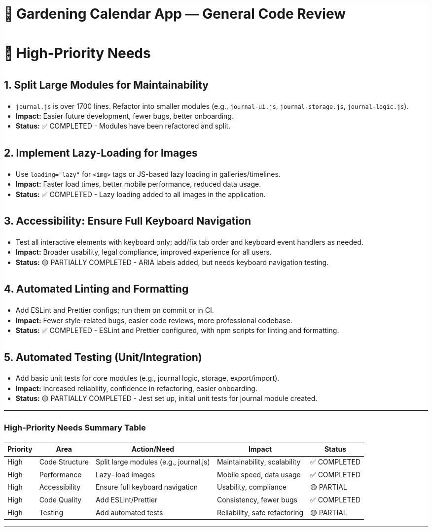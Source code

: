 # 🌱 Gardening Calendar App — General Code Review

# 🚩 High-Priority Needs

## 1. Split Large Modules for Maintainability
- `journal.js` is over 1700 lines. Refactor into smaller modules (e.g., `journal-ui.js`, `journal-storage.js`, `journal-logic.js`).
- **Impact:** Easier future development, fewer bugs, better onboarding.
- **Status:** ✅ COMPLETED - Modules have been refactored and split.

## 2. Implement Lazy-Loading for Images
- Use `loading="lazy"` for `<img>` tags or JS-based lazy loading in galleries/timelines.
- **Impact:** Faster load times, better mobile performance, reduced data usage.
- **Status:** ✅ COMPLETED - Lazy loading added to all images in the application.

## 3. Accessibility: Ensure Full Keyboard Navigation
- Test all interactive elements with keyboard only; add/fix tab order and keyboard event handlers as needed.
- **Impact:** Broader usability, legal compliance, improved experience for all users.
- **Status:** 🟡 PARTIALLY COMPLETED - ARIA labels added, but needs keyboard navigation testing.

## 4. Automated Linting and Formatting
- Add ESLint and Prettier configs; run them on commit or in CI.
- **Impact:** Fewer style-related bugs, easier code reviews, more professional codebase.
- **Status:** ✅ COMPLETED - ESLint and Prettier configured, with npm scripts for linting and formatting.

## 5. Automated Testing (Unit/Integration)
- Add basic unit tests for core modules (e.g., journal logic, storage, export/import).
- **Impact:** Increased reliability, confidence in refactoring, easier onboarding.
- **Status:** 🟡 PARTIALLY COMPLETED - Jest set up, initial unit tests for journal module created.

---

### High-Priority Needs Summary Table

| Priority | Area           | Action/Need                                 | Impact                        | Status        |
|----------|----------------|---------------------------------------------|-------------------------------|---------------|
| High     | Code Structure | Split large modules (e.g., journal.js)      | Maintainability, scalability  | ✅ COMPLETED  |
| High     | Performance    | Lazy-load images                            | Mobile speed, data usage      | ✅ COMPLETED  |
| High     | Accessibility  | Ensure full keyboard navigation             | Usability, compliance         | 🟡 PARTIAL    |
| High     | Code Quality   | Add ESLint/Prettier                         | Consistency, fewer bugs       | ✅ COMPLETED  |
| High     | Testing        | Add automated tests                         | Reliability, safe refactoring | 🟡 PARTIAL    |

---